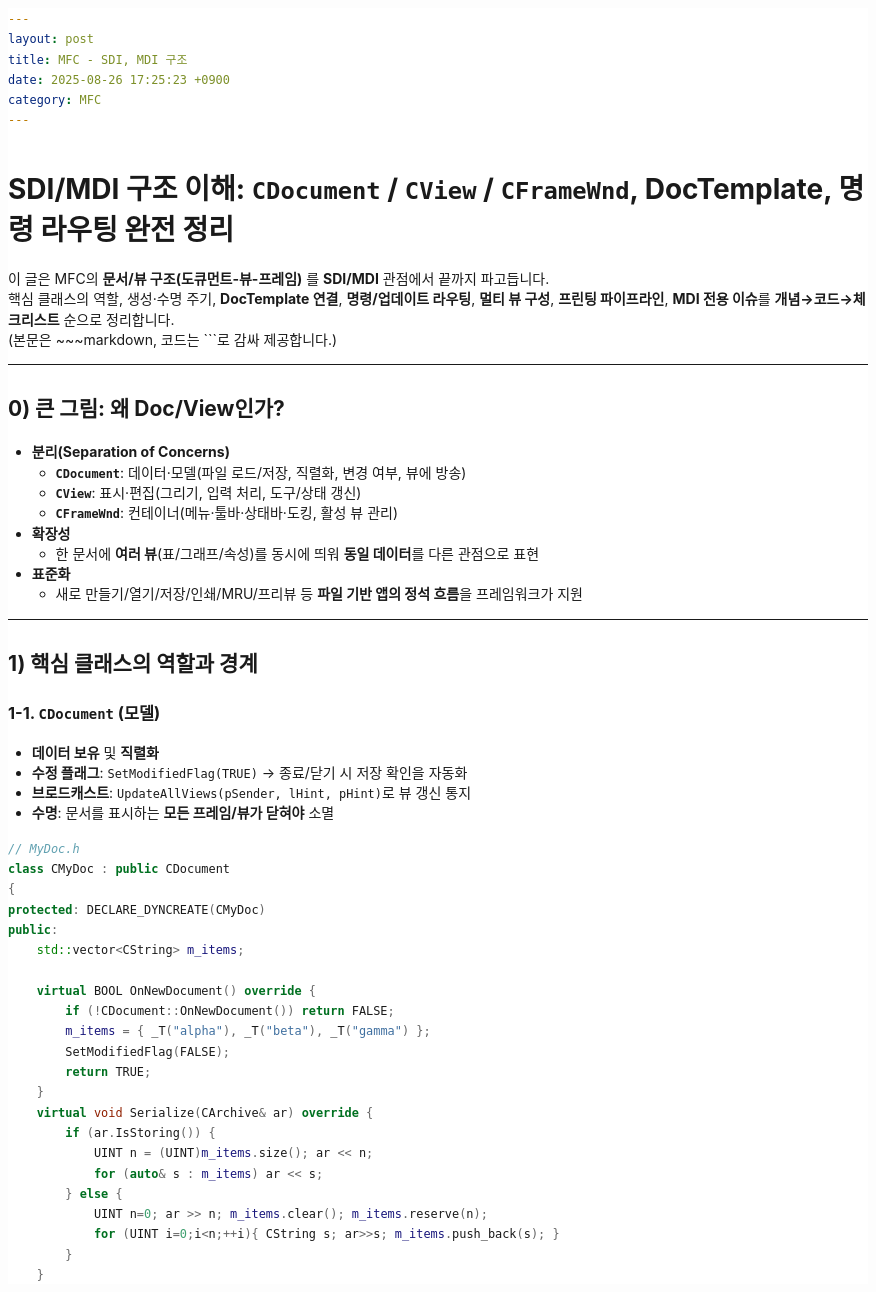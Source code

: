 ```yaml
---
layout: post
title: MFC - SDI, MDI 구조
date: 2025-08-26 17:25:23 +0900
category: MFC
---
```

# SDI/MDI 구조 이해: `CDocument` / `CView` / `CFrameWnd`, DocTemplate, 명령 라우팅 완전 정리
이 글은 MFC의 **문서/뷰 구조(도큐먼트-뷰-프레임)** 를 **SDI/MDI** 관점에서 끝까지 파고듭니다.  
핵심 클래스의 역할, 생성·수명 주기, **DocTemplate 연결**, **명령/업데이트 라우팅**, **멀티 뷰 구성**, **프린팅 파이프라인**, **MDI 전용 이슈**를 **개념→코드→체크리스트** 순으로 정리합니다.  
(본문은 ~~~markdown, 코드는 ```로 감싸 제공합니다.)

---

## 0) 큰 그림: 왜 Doc/View인가?

- **분리(Separation of Concerns)**
  - **`CDocument`**: 데이터·모델(파일 로드/저장, 직렬화, 변경 여부, 뷰에 방송)
  - **`CView`**: 표시·편집(그리기, 입력 처리, 도구/상태 갱신)
  - **`CFrameWnd`**: 컨테이너(메뉴·툴바·상태바·도킹, 활성 뷰 관리)
- **확장성**
  - 한 문서에 **여러 뷰**(표/그래프/속성)를 동시에 띄워 **동일 데이터**를 다른 관점으로 표현
- **표준화**
  - 새로 만들기/열기/저장/인쇄/MRU/프리뷰 등 **파일 기반 앱의 정석 흐름**을 프레임워크가 지원

---

## 1) 핵심 클래스의 역할과 경계

### 1-1. `CDocument` (모델)
- **데이터 보유** 및 **직렬화**
- **수정 플래그**: `SetModifiedFlag(TRUE)` → 종료/닫기 시 저장 확인을 자동화
- **브로드캐스트**: `UpdateAllViews(pSender, lHint, pHint)`로 뷰 갱신 통지
- **수명**: 문서를 표시하는 **모든 프레임/뷰가 닫혀야** 소멸

```cpp
// MyDoc.h
class CMyDoc : public CDocument
{
protected: DECLARE_DYNCREATE(CMyDoc)
public:
    std::vector<CString> m_items;

    virtual BOOL OnNewDocument() override {
        if (!CDocument::OnNewDocument()) return FALSE;
        m_items = { _T("alpha"), _T("beta"), _T("gamma") };
        SetModifiedFlag(FALSE);
        return TRUE;
    }
    virtual void Serialize(CArchive& ar) override {
        if (ar.IsStoring()) {
            UINT n = (UINT)m_items.size(); ar << n;
            for (auto& s : m_items) ar << s;
        } else {
            UINT n=0; ar >> n; m_items.clear(); m_items.reserve(n);
            for (UINT i=0;i<n;++i){ CString s; ar>>s; m_items.push_back(s); }
        }
    }

```